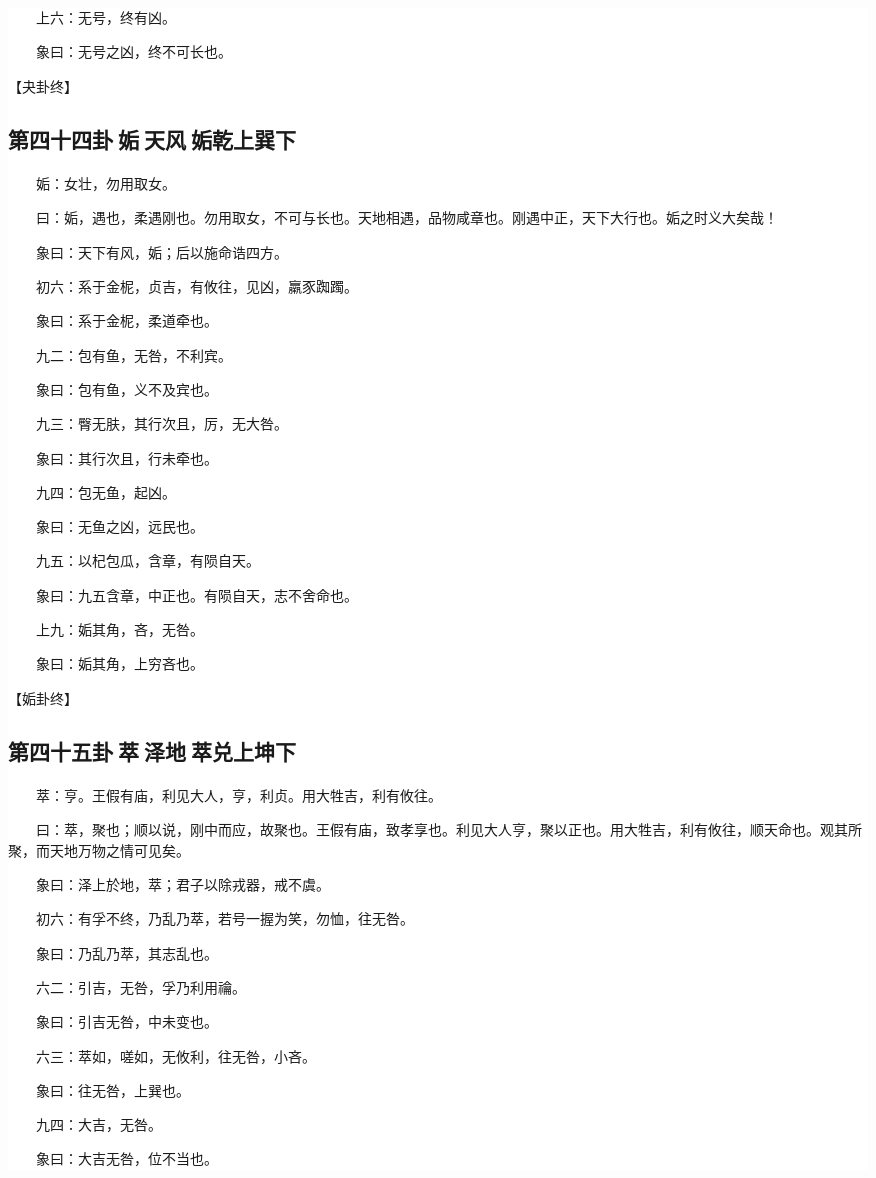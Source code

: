 　　上六：无号，终有凶。 

　　象曰：无号之凶，终不可长也。

【夬卦终】 
 
## 第四十四卦 姤 天风 姤乾上巽下

　　姤：女壮，勿用取女。 

　　曰：姤，遇也，柔遇刚也。勿用取女，不可与长也。天地相遇，品物咸章也。刚遇中正，天下大行也。姤之时义大矣哉！ 

　　象曰：天下有风，姤；后以施命诰四方。 

　　初六：系于金柅，贞吉，有攸往，见凶，羸豕踟躅。 

　　象曰：系于金柅，柔道牵也。 

　　九二：包有鱼，无咎，不利宾。 

　　象曰：包有鱼，义不及宾也。 

　　九三：臀无肤，其行次且，厉，无大咎。 

　　象曰：其行次且，行未牵也。 

　　九四：包无鱼，起凶。 

　　象曰：无鱼之凶，远民也。 

　　九五：以杞包瓜，含章，有陨自天。 

　　象曰：九五含章，中正也。有陨自天，志不舍命也。 

　　上九：姤其角，吝，无咎。 

　　象曰：姤其角，上穷吝也。

【姤卦终】 

## 第四十五卦 萃 泽地 萃兑上坤下

　　萃：亨。王假有庙，利见大人，亨，利贞。用大牲吉，利有攸往。 

　　曰：萃，聚也；顺以说，刚中而应，故聚也。王假有庙，致孝享也。利见大人亨，聚以正也。用大牲吉，利有攸往，顺天命也。观其所聚，而天地万物之情可见矣。 

　　象曰：泽上於地，萃；君子以除戎器，戒不虞。 

　　初六：有孚不终，乃乱乃萃，若号一握为笑，勿恤，往无咎。 

　　象曰：乃乱乃萃，其志乱也。 

　　六二：引吉，无咎，孚乃利用禴。 

　　象曰：引吉无咎，中未变也。 

　　六三：萃如，嗟如，无攸利，往无咎，小吝。 

　　象曰：往无咎，上巽也。 

　　九四：大吉，无咎。 

　　象曰：大吉无咎，位不当也。 
